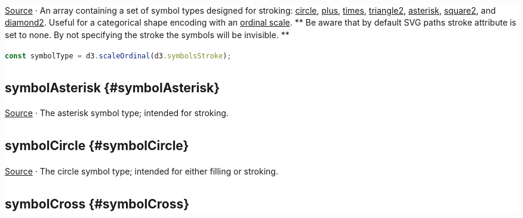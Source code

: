 [Source](https://github.com/d3/d3-shape/blob/main/src/symbol.js) · An array containing a set of symbol types designed for stroking: [circle](#symbolCircle), [plus](#symbolPlus), [times](#symbolTimes), [triangle2](#symbolTriangle2), [asterisk](#symbolAsterisk), [square2](#symbolSquare2), and [diamond2](#symbolDiamond2). Useful for a categorical shape encoding with an [ordinal scale](../d3-scale/ordinal.md).
** Be aware that by default SVG paths stroke attribute is set to none. By not specifying the stroke the symbols will be invisible. **

```js
const symbolType = d3.scaleOrdinal(d3.symbolsStroke);
```

## symbolAsterisk {#symbolAsterisk}

<PlotRender :options='{
  width: 40,
  height: 40,
  axis: null,
  marks: [
    Plot.dotX(["asterisk"], {stroke: "currentColor", r: 12, symbol: Plot.identity})
  ]
}' />

[Source](https://github.com/d3/d3-shape/blob/main/src/symbol/asterisk.js) · The asterisk symbol type; intended for stroking.

## symbolCircle {#symbolCircle}

<PlotRender :options='{
  width: 80,
  height: 40,
  axis: null,
  x: {type: "band"},
  marks: [
    Plot.dotX(["circle"], {x: 0, stroke: "currentColor", r: 12, symbol: Plot.identity}),
    Plot.dotX(["circle"], {x: 1, fill: "currentColor", r: 12, symbol: Plot.identity}),
  ]
}' />

[Source](https://github.com/d3/d3-shape/blob/main/src/symbol/circle.js) · The circle symbol type; intended for either filling or stroking.

## symbolCross {#symbolCross}

<PlotRender :options='{
  width: 40,
  height: 40,
  axis: null,
  marks: [
    Plot.dotX(["cross"], {fill: "currentColor", r: 12, symbol: Plot.identity})
  ]
}' />
